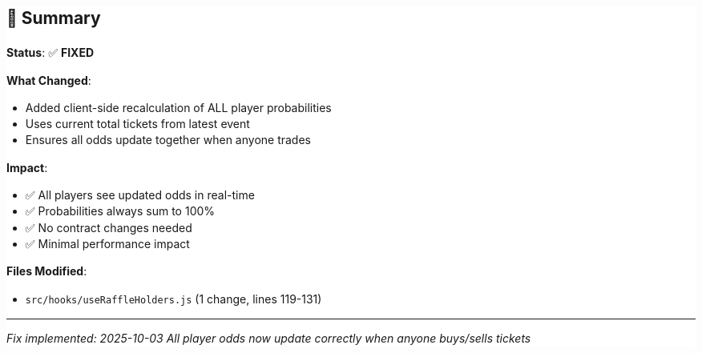 
## 🎯 Summary

**Status**: ✅ **FIXED**

**What Changed**: 
- Added client-side recalculation of ALL player probabilities
- Uses current total tickets from latest event
- Ensures all odds update together when anyone trades

**Impact**:
- ✅ All players see updated odds in real-time
- ✅ Probabilities always sum to 100%
- ✅ No contract changes needed
- ✅ Minimal performance impact

**Files Modified**: 
- `src/hooks/useRaffleHolders.js` (1 change, lines 119-131)

---

*Fix implemented: 2025-10-03*
*All player odds now update correctly when anyone buys/sells tickets*
